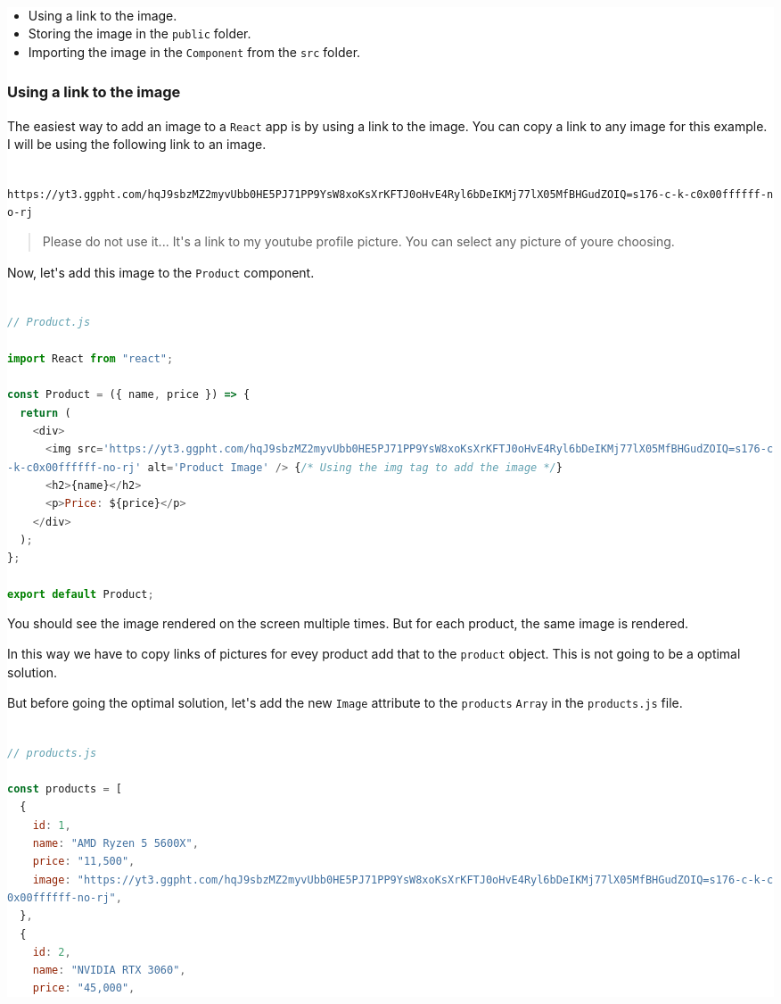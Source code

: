 - Using a link to the image.
- Storing the image in the `public` folder.
- Importing the image in the `Component` from the `src` folder.

### Using a link to the image

The easiest way to add an image to a `React` app is by using a link to the image. You can copy a link to any image for this example. I will be using the following link to an image.

```html

https://yt3.ggpht.com/hqJ9sbzMZ2myvUbb0HE5PJ71PP9YsW8xoKsXrKFTJ0oHvE4Ryl6bDeIKMj77lX05MfBHGudZOIQ=s176-c-k-c0x00ffffff-no-rj

```

> Please do not use it... It's a link to my youtube profile picture. You can select any picture of youre choosing.

Now, let's add this image to the `Product` component.

```js

// Product.js

import React from "react";

const Product = ({ name, price }) => {
  return (
    <div>
      <img src='https://yt3.ggpht.com/hqJ9sbzMZ2myvUbb0HE5PJ71PP9YsW8xoKsXrKFTJ0oHvE4Ryl6bDeIKMj77lX05MfBHGudZOIQ=s176-c-k-c0x00ffffff-no-rj' alt='Product Image' /> {/* Using the img tag to add the image */}
      <h2>{name}</h2>
      <p>Price: ${price}</p>
    </div>
  );
};

export default Product;

```

You should see the image rendered on the screen multiple times. But for each product, the same image is rendered. 

In this way we have to copy links of pictures for evey product add that to the `product` object. This is not going to be a optimal solution.

But before going the optimal solution, let's add the new `Image` attribute to the `products` `Array` in the `products.js` file.

```js

// products.js

const products = [
  {
    id: 1,
    name: "AMD Ryzen 5 5600X",
    price: "11,500",
    image: "https://yt3.ggpht.com/hqJ9sbzMZ2myvUbb0HE5PJ71PP9YsW8xoKsXrKFTJ0oHvE4Ryl6bDeIKMj77lX05MfBHGudZOIQ=s176-c-k-c0x00ffffff-no-rj",
  },
  {
    id: 2,
    name: "NVIDIA RTX 3060",
    price: "45,000",
```